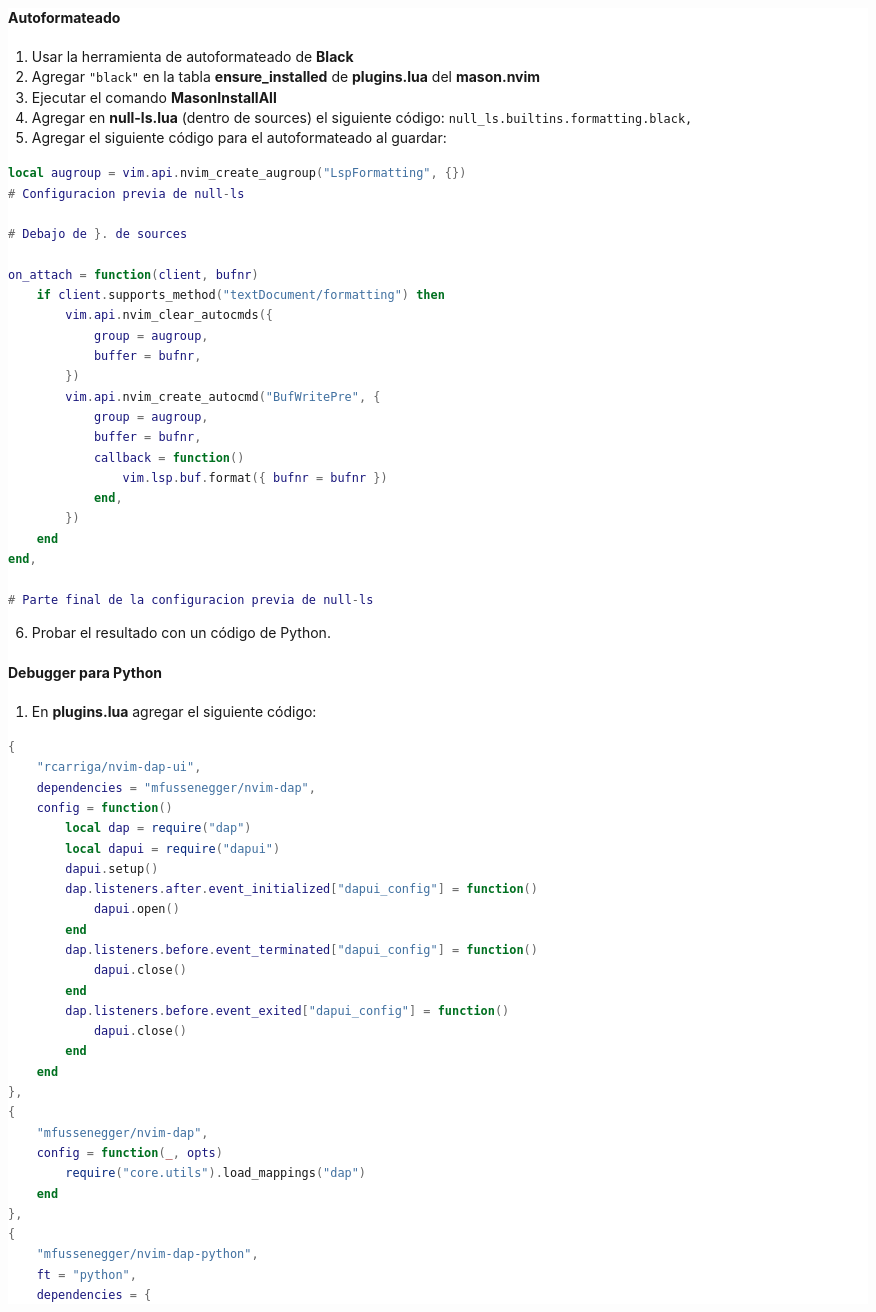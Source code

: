 #### Autoformateado
1. Usar la herramienta de autoformateado de **Black**
2. Agregar `"black"` en la tabla **ensure_installed** de **plugins.lua** del **mason.nvim**
3. Ejecutar el comando **MasonInstallAll**
4. Agregar en **null-ls.lua** (dentro de sources) el siguiente código: `null_ls.builtins.formatting.black,`
5. Agregar el siguiente código para el autoformateado al guardar:
```lua
local augroup = vim.api.nvim_create_augroup("LspFormatting", {})
# Configuracion previa de null-ls

# Debajo de }. de sources

on_attach = function(client, bufnr)
	if client.supports_method("textDocument/formatting") then
		vim.api.nvim_clear_autocmds({
			group = augroup,
			buffer = bufnr,
		})
		vim.api.nvim_create_autocmd("BufWritePre", {
			group = augroup,
			buffer = bufnr,
			callback = function()
				vim.lsp.buf.format({ bufnr = bufnr })
			end,
		})
	end
end,

# Parte final de la configuracion previa de null-ls
```
6. Probar el resultado con un código de Python.

#### Debugger para Python
1. En **plugins.lua** agregar el siguiente código:
```lua
{
	"rcarriga/nvim-dap-ui",
	dependencies = "mfussenegger/nvim-dap",
	config = function()
		local dap = require("dap")
		local dapui = require("dapui")
		dapui.setup()
		dap.listeners.after.event_initialized["dapui_config"] = function()
			dapui.open()
		end
		dap.listeners.before.event_terminated["dapui_config"] = function()
			dapui.close()
		end
		dap.listeners.before.event_exited["dapui_config"] = function()
			dapui.close()
		end
	end
},
{
	"mfussenegger/nvim-dap",
	config = function(_, opts)
		require("core.utils").load_mappings("dap")
	end
},
{
	"mfussenegger/nvim-dap-python",
	ft = "python",
	dependencies = {
```